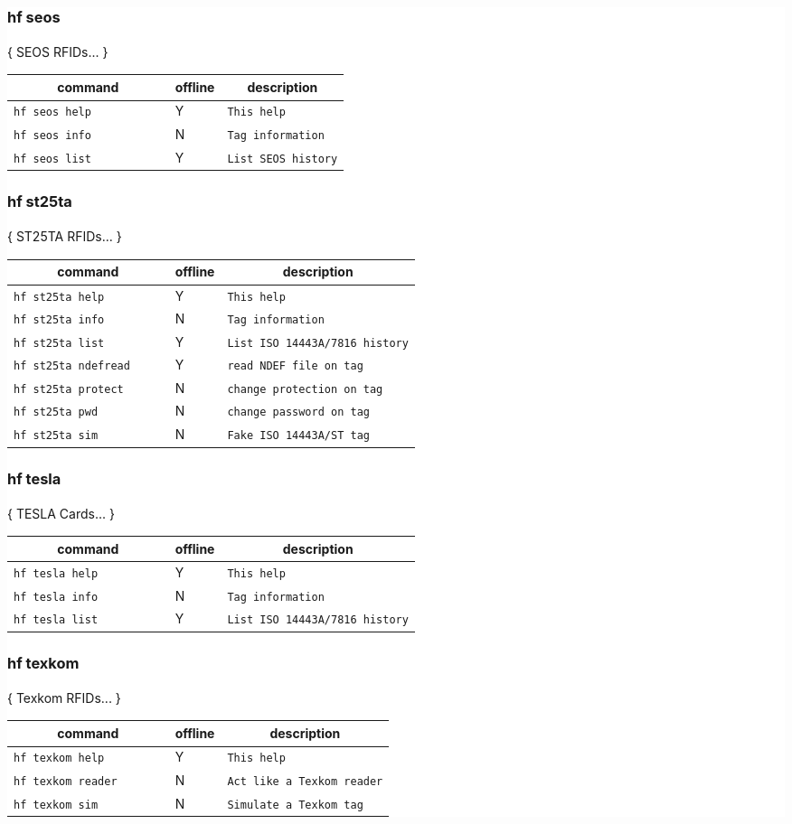 
### hf seos

 { SEOS RFIDs...                       }

|command                  |offline |description
|-------                  |------- |-----------
|`hf seos help           `|Y       |`This help`
|`hf seos info           `|N       |`Tag information`
|`hf seos list           `|Y       |`List SEOS history`


### hf st25ta

 { ST25TA RFIDs...                     }

|command                  |offline |description
|-------                  |------- |-----------
|`hf st25ta help         `|Y       |`This help`
|`hf st25ta info         `|N       |`Tag information`
|`hf st25ta list         `|Y       |`List ISO 14443A/7816 history`
|`hf st25ta ndefread     `|Y       |`read NDEF file on tag`
|`hf st25ta protect      `|N       |`change protection on tag`
|`hf st25ta pwd          `|N       |`change password on tag`
|`hf st25ta sim          `|N       |`Fake ISO 14443A/ST tag`


### hf tesla

 { TESLA Cards...                      }

|command                  |offline |description
|-------                  |------- |-----------
|`hf tesla help          `|Y       |`This help`
|`hf tesla info          `|N       |`Tag information`
|`hf tesla list          `|Y       |`List ISO 14443A/7816 history`


### hf texkom

 { Texkom RFIDs...                     }

|command                  |offline |description
|-------                  |------- |-----------
|`hf texkom help         `|Y       |`This help`
|`hf texkom reader       `|N       |`Act like a Texkom reader`
|`hf texkom sim          `|N       |`Simulate a Texkom tag`
